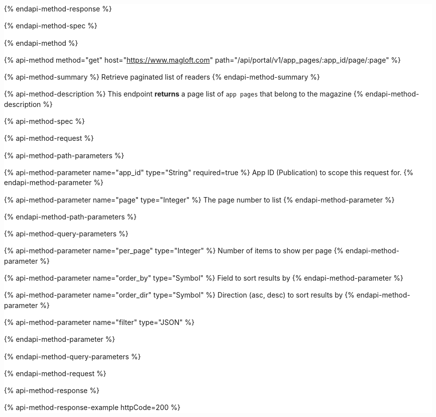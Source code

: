 {% endapi-method-response %}

{% endapi-method-spec %}

{% endapi-method %}

{% api-method method="get" host="https://www.magloft.com" path="/api/portal/v1/app_pages/:app_id/page/:page" %}

{% api-method-summary %}
Retrieve paginated list of readers
{% endapi-method-summary %}

{% api-method-description %}
This endpoint **returns** a page list of `app pages` that belong to the magazine
{% endapi-method-description %}

{% api-method-spec %}

{% api-method-request %}

{% api-method-path-parameters %}

{% api-method-parameter name="app_id" type="String" required=true %}
App ID (Publication) to scope this request for.
{% endapi-method-parameter %}

{% api-method-parameter name="page" type="Integer" %}
The page number to list
{% endapi-method-parameter %}

{% endapi-method-path-parameters %}


{% api-method-query-parameters %}

{% api-method-parameter name="per_page" type="Integer" %}
Number of items to show per page
{% endapi-method-parameter %}

{% api-method-parameter name="order_by" type="Symbol" %}
Field to sort results by
{% endapi-method-parameter %}

{% api-method-parameter name="order_dir" type="Symbol" %}
Direction (asc, desc) to sort results by
{% endapi-method-parameter %}

{% api-method-parameter name="filter" type="JSON" %}

{% endapi-method-parameter %}

{% endapi-method-query-parameters %}



{% endapi-method-request %}

{% api-method-response %}

{% api-method-response-example httpCode=200 %}
